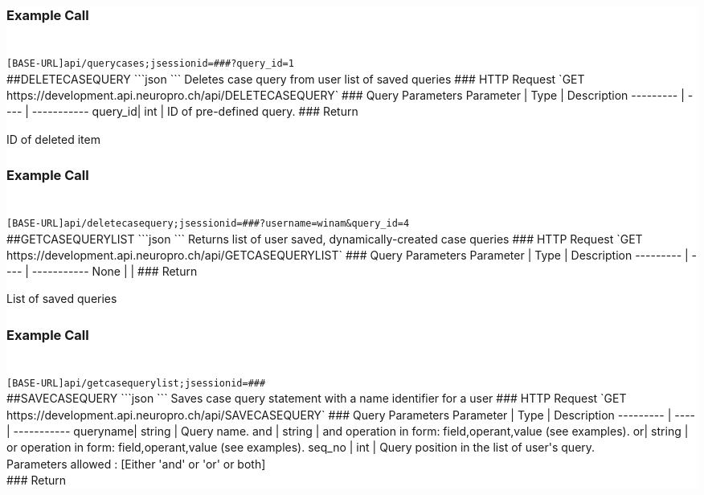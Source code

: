
### Example Call
<code>
[BASE-URL]api/querycases;jsessionid=###?query_id=1
</code>
##DELETECASEQUERY
```json
```
Deletes case query from user list of saved queries
### HTTP Request
`GET https://development.api.neuropro.ch/api/DELETECASEQUERY`
### Query Parameters
Parameter | Type | Description
--------- | ---- | -----------
query_id| int | ID of pre-defined query.
### Return

ID of deleted item

### Example Call
<code>
[BASE-URL]api/deletecasequery;jsessionid=###?username=winam&query_id=4
</code>
##GETCASEQUERYLIST
```json
```
Returns list of user saved, dynamically-created case queries
### HTTP Request
`GET https://development.api.neuropro.ch/api/GETCASEQUERYLIST`
### Query Parameters
Parameter | Type | Description
--------- | ---- | -----------
None | | 
### Return

List of saved queries

### Example Call
<code>
[BASE-URL]api/getcasequerylist;jsessionid=###
</code>
##SAVECASEQUERY
```json
```
Saves case query statement with a name identifier for a user
### HTTP Request
`GET https://development.api.neuropro.ch/api/SAVECASEQUERY`
### Query Parameters
Parameter | Type | Description
--------- | ---- | -----------
queryname| string | Query name.
and | string | and operation in form: field,operant,value (see examples).
or| string | or operation in form: field,operant,value (see examples).
seq_no | int | Query position in the list of user's query.
<aside class="notice">
	Parameters allowed : [Either 'and' or 'or' or both]
</aside>
### Return
